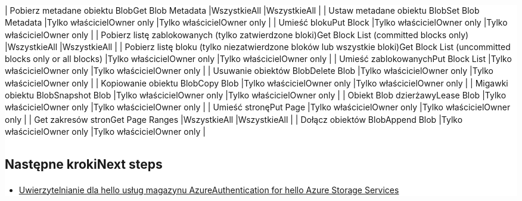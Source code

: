 | <span data-ttu-id="3034a-196">Pobierz metadane obiektu Blob</span><span class="sxs-lookup"><span data-stu-id="3034a-196">Get Blob Metadata</span></span> |<span data-ttu-id="3034a-197">Wszystkie</span><span class="sxs-lookup"><span data-stu-id="3034a-197">All</span></span> |<span data-ttu-id="3034a-198">Wszystkie</span><span class="sxs-lookup"><span data-stu-id="3034a-198">All</span></span> |
| <span data-ttu-id="3034a-199">Ustaw metadane obiektu Blob</span><span class="sxs-lookup"><span data-stu-id="3034a-199">Set Blob Metadata</span></span> |<span data-ttu-id="3034a-200">Tylko właściciel</span><span class="sxs-lookup"><span data-stu-id="3034a-200">Owner only</span></span> |<span data-ttu-id="3034a-201">Tylko właściciel</span><span class="sxs-lookup"><span data-stu-id="3034a-201">Owner only</span></span> |
| <span data-ttu-id="3034a-202">Umieść bloku</span><span class="sxs-lookup"><span data-stu-id="3034a-202">Put Block</span></span> |<span data-ttu-id="3034a-203">Tylko właściciel</span><span class="sxs-lookup"><span data-stu-id="3034a-203">Owner only</span></span> |<span data-ttu-id="3034a-204">Tylko właściciel</span><span class="sxs-lookup"><span data-stu-id="3034a-204">Owner only</span></span> |
| <span data-ttu-id="3034a-205">Pobierz listę zablokowanych (tylko zatwierdzone bloki)</span><span class="sxs-lookup"><span data-stu-id="3034a-205">Get Block List (committed blocks only)</span></span> |<span data-ttu-id="3034a-206">Wszystkie</span><span class="sxs-lookup"><span data-stu-id="3034a-206">All</span></span> |<span data-ttu-id="3034a-207">Wszystkie</span><span class="sxs-lookup"><span data-stu-id="3034a-207">All</span></span> |
| <span data-ttu-id="3034a-208">Pobierz listę bloku (tylko niezatwierdzone bloków lub wszystkie bloki)</span><span class="sxs-lookup"><span data-stu-id="3034a-208">Get Block List (uncommitted blocks only or all blocks)</span></span> |<span data-ttu-id="3034a-209">Tylko właściciel</span><span class="sxs-lookup"><span data-stu-id="3034a-209">Owner only</span></span> |<span data-ttu-id="3034a-210">Tylko właściciel</span><span class="sxs-lookup"><span data-stu-id="3034a-210">Owner only</span></span> |
| <span data-ttu-id="3034a-211">Umieść zablokowanych</span><span class="sxs-lookup"><span data-stu-id="3034a-211">Put Block List</span></span> |<span data-ttu-id="3034a-212">Tylko właściciel</span><span class="sxs-lookup"><span data-stu-id="3034a-212">Owner only</span></span> |<span data-ttu-id="3034a-213">Tylko właściciel</span><span class="sxs-lookup"><span data-stu-id="3034a-213">Owner only</span></span> |
| <span data-ttu-id="3034a-214">Usuwanie obiektów Blob</span><span class="sxs-lookup"><span data-stu-id="3034a-214">Delete Blob</span></span> |<span data-ttu-id="3034a-215">Tylko właściciel</span><span class="sxs-lookup"><span data-stu-id="3034a-215">Owner only</span></span> |<span data-ttu-id="3034a-216">Tylko właściciel</span><span class="sxs-lookup"><span data-stu-id="3034a-216">Owner only</span></span> |
| <span data-ttu-id="3034a-217">Kopiowanie obiektu Blob</span><span class="sxs-lookup"><span data-stu-id="3034a-217">Copy Blob</span></span> |<span data-ttu-id="3034a-218">Tylko właściciel</span><span class="sxs-lookup"><span data-stu-id="3034a-218">Owner only</span></span> |<span data-ttu-id="3034a-219">Tylko właściciel</span><span class="sxs-lookup"><span data-stu-id="3034a-219">Owner only</span></span> |
| <span data-ttu-id="3034a-220">Migawki obiektu Blob</span><span class="sxs-lookup"><span data-stu-id="3034a-220">Snapshot Blob</span></span> |<span data-ttu-id="3034a-221">Tylko właściciel</span><span class="sxs-lookup"><span data-stu-id="3034a-221">Owner only</span></span> |<span data-ttu-id="3034a-222">Tylko właściciel</span><span class="sxs-lookup"><span data-stu-id="3034a-222">Owner only</span></span> |
| <span data-ttu-id="3034a-223">Obiekt Blob dzierżawy</span><span class="sxs-lookup"><span data-stu-id="3034a-223">Lease Blob</span></span> |<span data-ttu-id="3034a-224">Tylko właściciel</span><span class="sxs-lookup"><span data-stu-id="3034a-224">Owner only</span></span> |<span data-ttu-id="3034a-225">Tylko właściciel</span><span class="sxs-lookup"><span data-stu-id="3034a-225">Owner only</span></span> |
| <span data-ttu-id="3034a-226">Umieść stronę</span><span class="sxs-lookup"><span data-stu-id="3034a-226">Put Page</span></span> |<span data-ttu-id="3034a-227">Tylko właściciel</span><span class="sxs-lookup"><span data-stu-id="3034a-227">Owner only</span></span> |<span data-ttu-id="3034a-228">Tylko właściciel</span><span class="sxs-lookup"><span data-stu-id="3034a-228">Owner only</span></span> |
| <span data-ttu-id="3034a-229">Get zakresów stron</span><span class="sxs-lookup"><span data-stu-id="3034a-229">Get Page Ranges</span></span> |<span data-ttu-id="3034a-230">Wszystkie</span><span class="sxs-lookup"><span data-stu-id="3034a-230">All</span></span> |<span data-ttu-id="3034a-231">Wszystkie</span><span class="sxs-lookup"><span data-stu-id="3034a-231">All</span></span> |
| <span data-ttu-id="3034a-232">Dołącz obiektów Blob</span><span class="sxs-lookup"><span data-stu-id="3034a-232">Append Blob</span></span> |<span data-ttu-id="3034a-233">Tylko właściciel</span><span class="sxs-lookup"><span data-stu-id="3034a-233">Owner only</span></span> |<span data-ttu-id="3034a-234">Tylko właściciel</span><span class="sxs-lookup"><span data-stu-id="3034a-234">Owner only</span></span> |

## <a name="next-steps"></a><span data-ttu-id="3034a-235">Następne kroki</span><span class="sxs-lookup"><span data-stu-id="3034a-235">Next steps</span></span>

* [<span data-ttu-id="3034a-236">Uwierzytelnianie dla hello usług magazynu Azure</span><span class="sxs-lookup"><span data-stu-id="3034a-236">Authentication for hello Azure Storage Services</span></span>](https://msdn.microsoft.com/library/azure/dd179428.aspx)